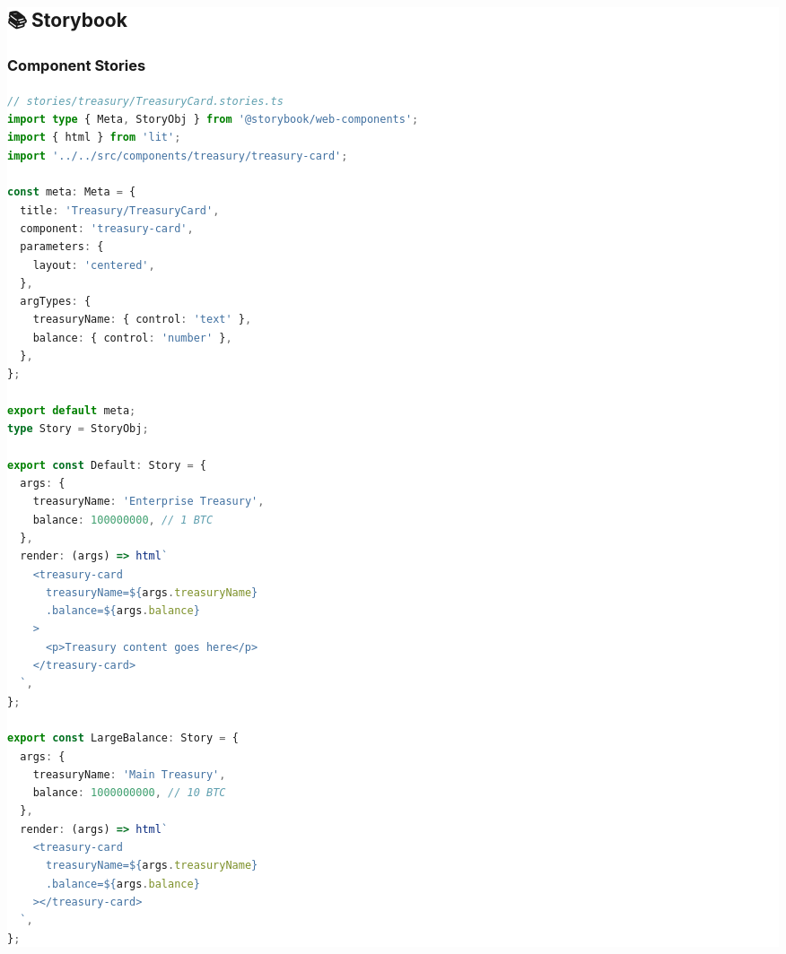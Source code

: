 ## 📚 Storybook

### Component Stories

```typescript
// stories/treasury/TreasuryCard.stories.ts
import type { Meta, StoryObj } from '@storybook/web-components';
import { html } from 'lit';
import '../../src/components/treasury/treasury-card';

const meta: Meta = {
  title: 'Treasury/TreasuryCard',
  component: 'treasury-card',
  parameters: {
    layout: 'centered',
  },
  argTypes: {
    treasuryName: { control: 'text' },
    balance: { control: 'number' },
  },
};

export default meta;
type Story = StoryObj;

export const Default: Story = {
  args: {
    treasuryName: 'Enterprise Treasury',
    balance: 100000000, // 1 BTC
  },
  render: (args) => html`
    <treasury-card 
      treasuryName=${args.treasuryName} 
      .balance=${args.balance}
    >
      <p>Treasury content goes here</p>
    </treasury-card>
  `,
};

export const LargeBalance: Story = {
  args: {
    treasuryName: 'Main Treasury',
    balance: 1000000000, // 10 BTC
  },
  render: (args) => html`
    <treasury-card 
      treasuryName=${args.treasuryName} 
      .balance=${args.balance}
    ></treasury-card>
  `,
};
```
